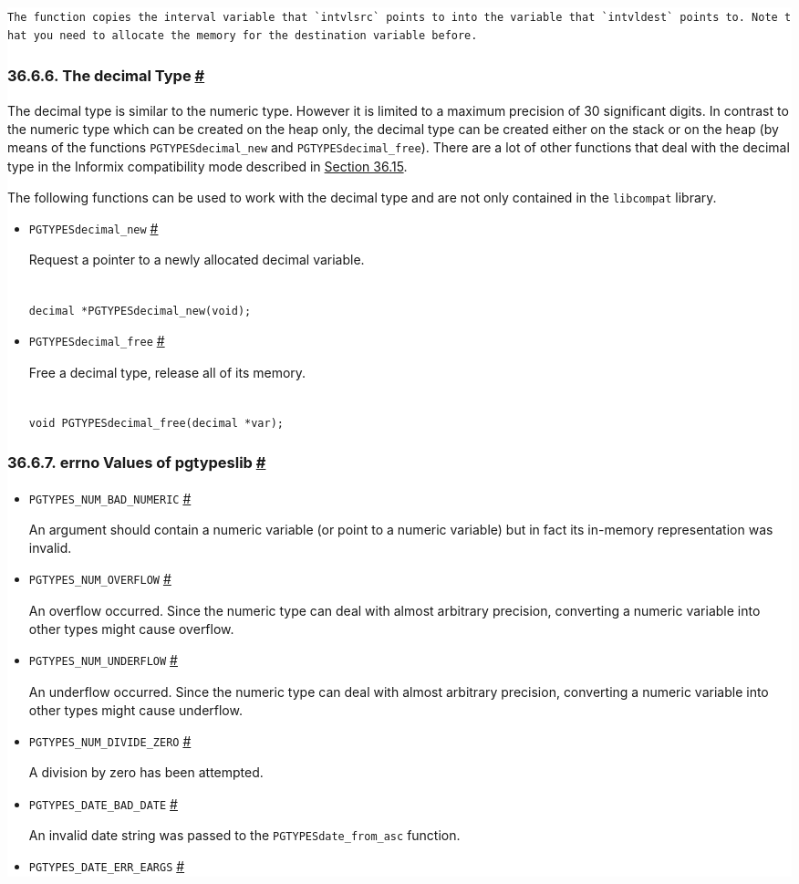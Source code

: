     The function copies the interval variable that `intvlsrc` points to into the variable that `intvldest` points to. Note that you need to allocate the memory for the destination variable before.

### 36.6.6. The decimal Type [#](#ECPG-PGTYPES-DECIMAL)

The decimal type is similar to the numeric type. However it is limited to a maximum precision of 30 significant digits. In contrast to the numeric type which can be created on the heap only, the decimal type can be created either on the stack or on the heap (by means of the functions `PGTYPESdecimal_new` and `PGTYPESdecimal_free`). There are a lot of other functions that deal with the decimal type in the Informix compatibility mode described in [Section 36.15](ecpg-informix-compat.html "36.15. Informix Compatibility Mode").

The following functions can be used to work with the decimal type and are not only contained in the `libcompat` library.

*   `PGTYPESdecimal_new` [#](#ECPG-PGTYPES-DECIMAL-NEW)

    Request a pointer to a newly allocated decimal variable.

    ```

    decimal *PGTYPESdecimal_new(void);
    ```

*   `PGTYPESdecimal_free` [#](#ECPG-PGTYPES-DECIMAL-FREE)

    Free a decimal type, release all of its memory.

    ```

    void PGTYPESdecimal_free(decimal *var);
    ```

### 36.6.7. errno Values of pgtypeslib [#](#ECPG-PGTYPES-ERRNO)

*   `PGTYPES_NUM_BAD_NUMERIC` [#](#ECPG-PGTYPES-ERRNO-PGTYPES-NUM-BAD-NUMERIC)

    An argument should contain a numeric variable (or point to a numeric variable) but in fact its in-memory representation was invalid.

*   `PGTYPES_NUM_OVERFLOW` [#](#ECPG-PGTYPES-ERRNO-PGTYPES-NUM-OVERFLOW)

    An overflow occurred. Since the numeric type can deal with almost arbitrary precision, converting a numeric variable into other types might cause overflow.

*   `PGTYPES_NUM_UNDERFLOW` [#](#ECPG-PGTYPES-ERRNO-PGTYPES-NUM-UNDERFLOW)

    An underflow occurred. Since the numeric type can deal with almost arbitrary precision, converting a numeric variable into other types might cause underflow.

*   `PGTYPES_NUM_DIVIDE_ZERO` [#](#ECPG-PGTYPES-ERRNO-PGTYPES-NUM-DIVIDE-ZERO)

    A division by zero has been attempted.

*   `PGTYPES_DATE_BAD_DATE` [#](#ECPG-PGTYPES-ERRNO-PGTYPES-DATE-BAD-DATE)

    An invalid date string was passed to the `PGTYPESdate_from_asc` function.

*   `PGTYPES_DATE_ERR_EARGS` [#](#ECPG-PGTYPES-ERRNO-PGTYPES-DATE-ERR-EARGS)
